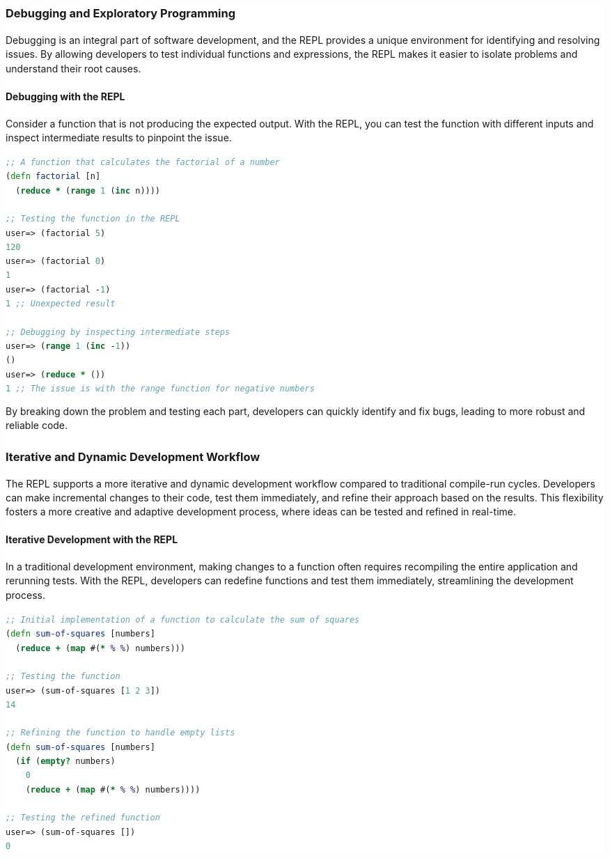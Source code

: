 ### Debugging and Exploratory Programming

Debugging is an integral part of software development, and the REPL provides a unique environment for identifying and resolving issues. By allowing developers to test individual functions and expressions, the REPL makes it easier to isolate problems and understand their root causes.

#### Debugging with the REPL

Consider a function that is not producing the expected output. With the REPL, you can test the function with different inputs and inspect intermediate results to pinpoint the issue.

```clojure
;; A function that calculates the factorial of a number
(defn factorial [n]
  (reduce * (range 1 (inc n))))

;; Testing the function in the REPL
user=> (factorial 5)
120
user=> (factorial 0)
1
user=> (factorial -1)
1 ;; Unexpected result

;; Debugging by inspecting intermediate steps
user=> (range 1 (inc -1))
()
user=> (reduce * ())
1 ;; The issue is with the range function for negative numbers
```

By breaking down the problem and testing each part, developers can quickly identify and fix bugs, leading to more robust and reliable code.

### Iterative and Dynamic Development Workflow

The REPL supports a more iterative and dynamic development workflow compared to traditional compile-run cycles. Developers can make incremental changes to their code, test them immediately, and refine their approach based on the results. This flexibility fosters a more creative and adaptive development process, where ideas can be tested and refined in real-time.

#### Iterative Development with the REPL

In a traditional development environment, making changes to a function often requires recompiling the entire application and rerunning tests. With the REPL, developers can redefine functions and test them immediately, streamlining the development process.

```clojure
;; Initial implementation of a function to calculate the sum of squares
(defn sum-of-squares [numbers]
  (reduce + (map #(* % %) numbers)))

;; Testing the function
user=> (sum-of-squares [1 2 3])
14

;; Refining the function to handle empty lists
(defn sum-of-squares [numbers]
  (if (empty? numbers)
    0
    (reduce + (map #(* % %) numbers))))

;; Testing the refined function
user=> (sum-of-squares [])
0
```
